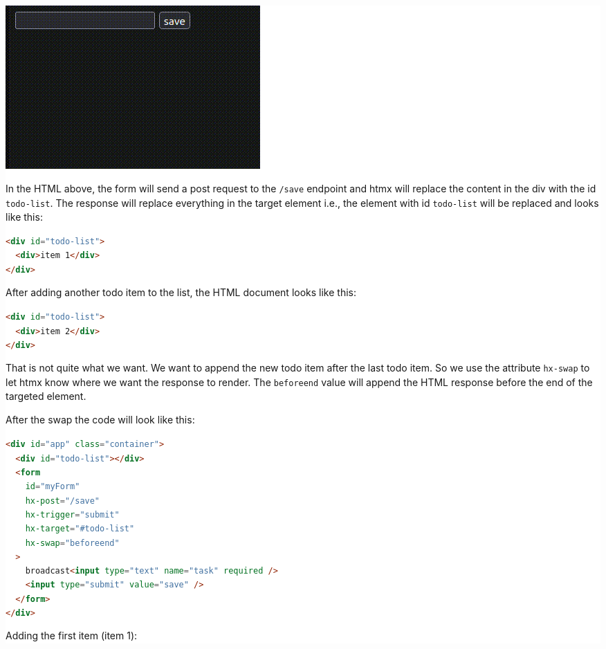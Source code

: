 ![demo](/src/assets/htmx/save.gif)


In the HTML above, the form will send a post request to the `/save` endpoint and htmx will replace the content in the div with the id `todo-list`. The response will replace everything in the target element i.e., the element with id `todo-list` will be replaced and looks like this:

```html
<div id="todo-list">
  <div>item 1</div>
</div>
```

After adding another todo item to the list, the HTML document looks like this:

```html
<div id="todo-list">
  <div>item 2</div>
</div>
```

That is not quite what we want. We want to append the new todo item after the last todo item. So we use the attribute `hx-swap` to let htmx know where we want the response to render. The `beforeend` value will append the HTML response before the end of the targeted element.

After the swap the code will look like this:

```html
<div id="app" class="container">
  <div id="todo-list"></div>
  <form
    id="myForm"
    hx-post="/save"
    hx-trigger="submit"
    hx-target="#todo-list"
    hx-swap="beforeend"
  >
    broadcast<input type="text" name="task" required />
    <input type="submit" value="save" />
  </form>
</div>
```

Adding the first item (item 1):
